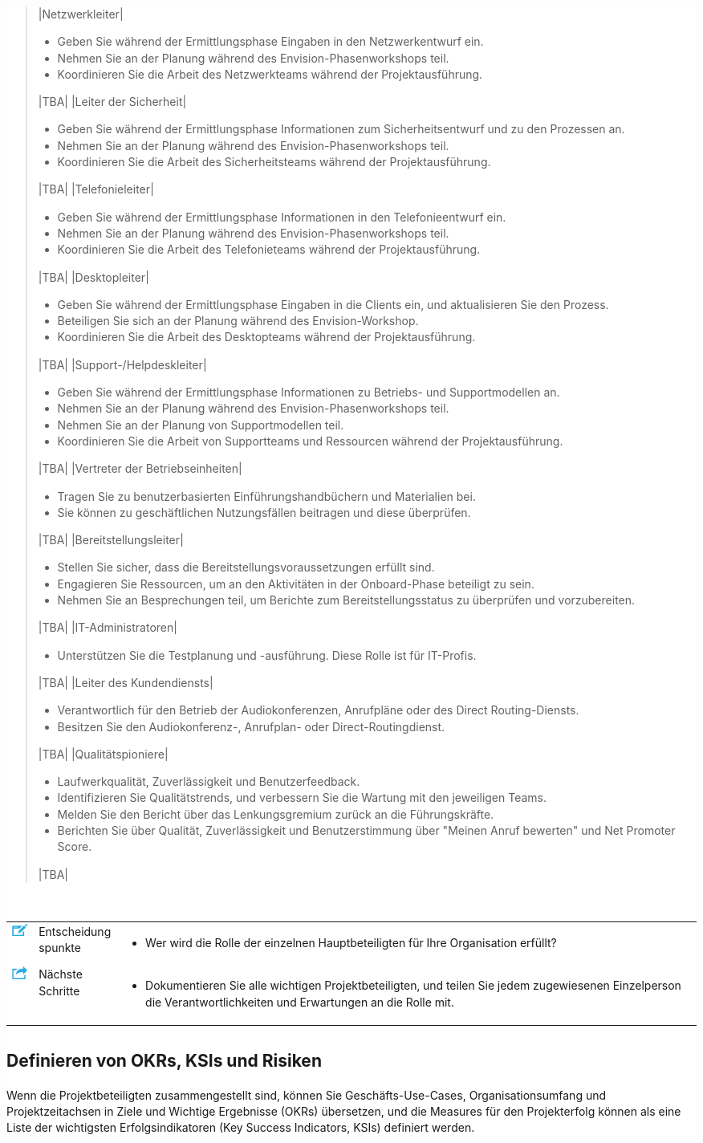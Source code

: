 > |Netzwerkleiter|<ul><li>Geben Sie während der Ermittlungsphase Eingaben in den Netzwerkentwurf ein.</li><li>Nehmen Sie an der Planung während des Envision-Phasenworkshops teil.</li><li>Koordinieren Sie die Arbeit des Netzwerkteams während der Projektausführung.</li></ul>|TBA|
> |Leiter der Sicherheit|<ul><li>Geben Sie während der Ermittlungsphase Informationen zum Sicherheitsentwurf und zu den Prozessen an.</li><li>Nehmen Sie an der Planung während des Envision-Phasenworkshops teil.</li><li>Koordinieren Sie die Arbeit des Sicherheitsteams während der Projektausführung.</li></ul>|TBA|
> |Telefonieleiter|<ul><li>Geben Sie während der Ermittlungsphase Informationen in den Telefonieentwurf ein.</li><li>Nehmen Sie an der Planung während des Envision-Phasenworkshops teil.</li><li>Koordinieren Sie die Arbeit des Telefonieteams während der Projektausführung.</li></ul>|TBA|
> |Desktopleiter|<ul><li>Geben Sie während der Ermittlungsphase Eingaben in die Clients ein, und aktualisieren Sie den Prozess.</li><li>Beteiligen Sie sich an der Planung während des Envision-Workshop.</li><li>Koordinieren Sie die Arbeit des Desktopteams während der Projektausführung.</li></ul>|TBA|
> |Support-/Helpdeskleiter|<ul><li>Geben Sie während der Ermittlungsphase Informationen zu Betriebs- und Supportmodellen an.</li><li>Nehmen Sie an der Planung während des Envision-Phasenworkshops teil.</li><li>Nehmen Sie an der Planung von Supportmodellen teil.</li><li>Koordinieren Sie die Arbeit von Supportteams und Ressourcen während der Projektausführung.</li></ul>|TBA|
> |Vertreter der Betriebseinheiten|<ul><li>Tragen Sie zu benutzerbasierten Einführungshandbüchern und Materialien bei.</li><li>Sie können zu geschäftlichen Nutzungsfällen beitragen und diese überprüfen.</li></ul>|TBA|
> |Bereitstellungsleiter|<ul><li>Stellen Sie sicher, dass die Bereitstellungsvoraussetzungen erfüllt sind.</li><li>Engagieren Sie Ressourcen, um an den Aktivitäten in der Onboard-Phase beteiligt zu sein.</li><li>Nehmen Sie an Besprechungen teil, um Berichte zum Bereitstellungsstatus zu überprüfen und vorzubereiten.</li></ul>|TBA|
> |IT-Administratoren|<ul><li>Unterstützen Sie die Testplanung und -ausführung. Diese Rolle ist für IT-Profis.</li></ul>|TBA|
> |Leiter des Kundendiensts|<ul><li>Verantwortlich für den Betrieb der Audiokonferenzen, Anrufpläne oder des Direct Routing-Diensts.</li><li>Besitzen Sie den Audiokonferenz-, Anrufplan- oder Direct-Routingdienst.</li></ul>|TBA|
> |Qualitätspioniere|<ul><li>Laufwerkqualität, Zuverlässigkeit und Benutzerfeedback.</li><li>Identifizieren Sie Qualitätstrends, und verbessern Sie die Wartung mit den jeweiligen Teams.</li><li>Melden Sie den Bericht über das Lenkungsgremium zurück an die Führungskräfte.</li><li>Berichten Sie über Qualität, Zuverlässigkeit und Benutzerstimmung über "Meinen Anruf bewerten" und Net Promoter Score.</li></ul>|TBA|

<br>

|         |         |         |
|---------|---------|---------|
|<img src="media/audio_conferencing_image7.png" alt="An icon depicting decision points"/>|Entscheidungspunkte|<ul><li>Wer wird die Rolle der einzelnen Hauptbeteiligten für Ihre Organisation erfüllt?</li></ul>|
|<img src="media/audio_conferencing_image9.png" alt="An icon depicting the next steps"/>|Nächste Schritte|<ul><li>Dokumentieren Sie alle wichtigen Projektbeteiligten, und teilen Sie jedem zugewiesenen Einzelperson die Verantwortlichkeiten und Erwartungen an die Rolle mit.</li></ul>|



## <a name="define-okrs-ksis-and-risks"></a>Definieren von OKRs, KSIs und Risiken

Wenn die Projektbeteiligten zusammengestellt sind, können Sie Geschäfts-Use-Cases, Organisationsumfang und Projektzeitachsen in Ziele und Wichtige Ergebnisse (OKRs) übersetzen, und die Measures für den Projekterfolg können als eine Liste der wichtigsten Erfolgsindikatoren (Key Success Indicators, KSIs) definiert werden.
